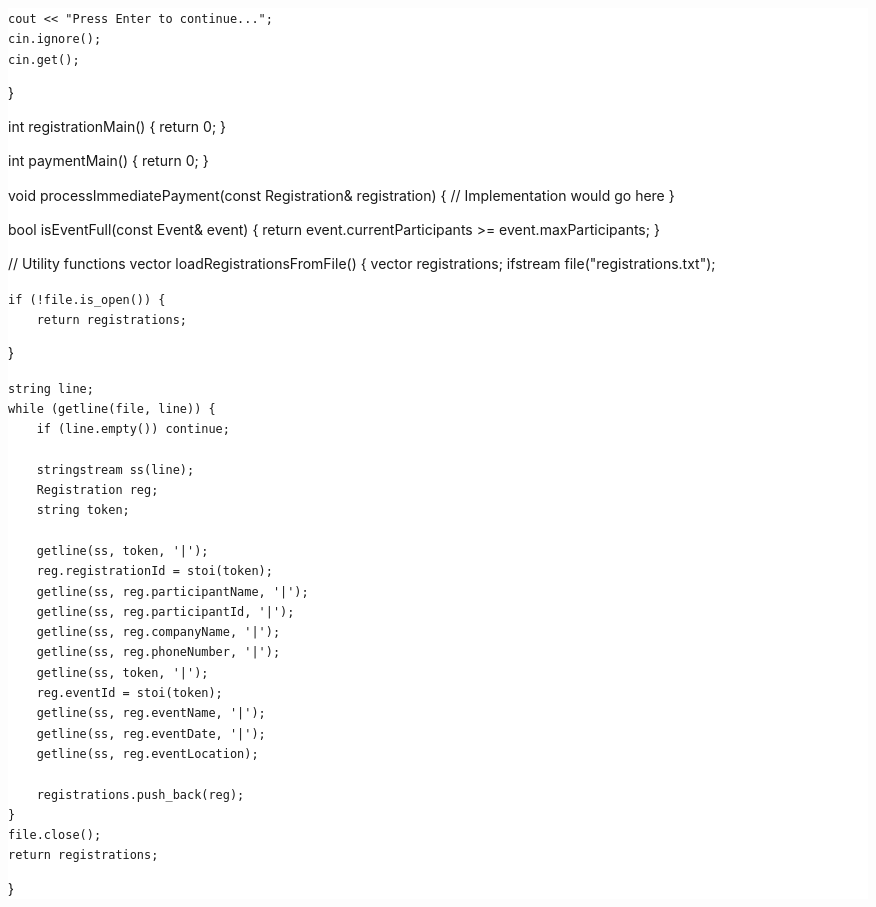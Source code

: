    cout << "Press Enter to continue...";
    cin.ignore();
    cin.get();
}

int registrationMain() {
    return 0;
}

int paymentMain() {
    return 0;
}

void processImmediatePayment(const Registration& registration) {
    // Implementation would go here
}

bool isEventFull(const Event& event) {
    return event.currentParticipants >= event.maxParticipants;
}

// Utility functions
vector<Registration> loadRegistrationsFromFile() {
    vector<Registration> registrations;
    ifstream file("registrations.txt");

    if (!file.is_open()) {
        return registrations;
}

    string line;
    while (getline(file, line)) {
        if (line.empty()) continue;

        stringstream ss(line);
        Registration reg;
        string token;

        getline(ss, token, '|');
        reg.registrationId = stoi(token);
        getline(ss, reg.participantName, '|');
        getline(ss, reg.participantId, '|');
        getline(ss, reg.companyName, '|');
        getline(ss, reg.phoneNumber, '|');
        getline(ss, token, '|');
        reg.eventId = stoi(token);
        getline(ss, reg.eventName, '|');
        getline(ss, reg.eventDate, '|');
        getline(ss, reg.eventLocation);

        registrations.push_back(reg);
    }
    file.close();
    return registrations;
}
